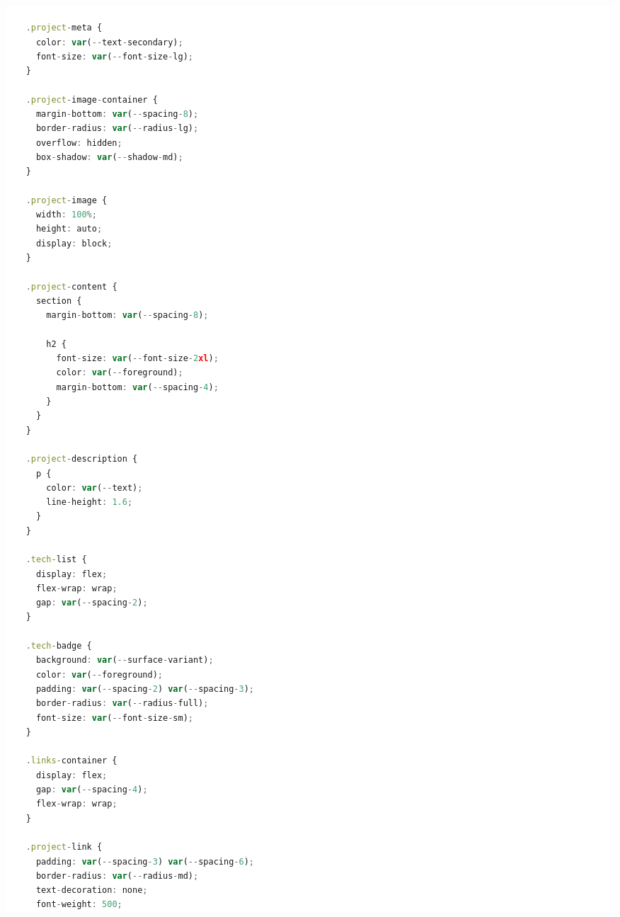 ```ts

    .project-meta {
      color: var(--text-secondary);
      font-size: var(--font-size-lg);
    }

    .project-image-container {
      margin-bottom: var(--spacing-8);
      border-radius: var(--radius-lg);
      overflow: hidden;
      box-shadow: var(--shadow-md);
    }

    .project-image {
      width: 100%;
      height: auto;
      display: block;
    }

    .project-content {
      section {
        margin-bottom: var(--spacing-8);

        h2 {
          font-size: var(--font-size-2xl);
          color: var(--foreground);
          margin-bottom: var(--spacing-4);
        }
      }
    }

    .project-description {
      p {
        color: var(--text);
        line-height: 1.6;
      }
    }

    .tech-list {
      display: flex;
      flex-wrap: wrap;
      gap: var(--spacing-2);
    }

    .tech-badge {
      background: var(--surface-variant);
      color: var(--foreground);
      padding: var(--spacing-2) var(--spacing-3);
      border-radius: var(--radius-full);
      font-size: var(--font-size-sm);
    }

    .links-container {
      display: flex;
      gap: var(--spacing-4);
      flex-wrap: wrap;
    }

    .project-link {
      padding: var(--spacing-3) var(--spacing-6);
      border-radius: var(--radius-md);
      text-decoration: none;
      font-weight: 500;
```